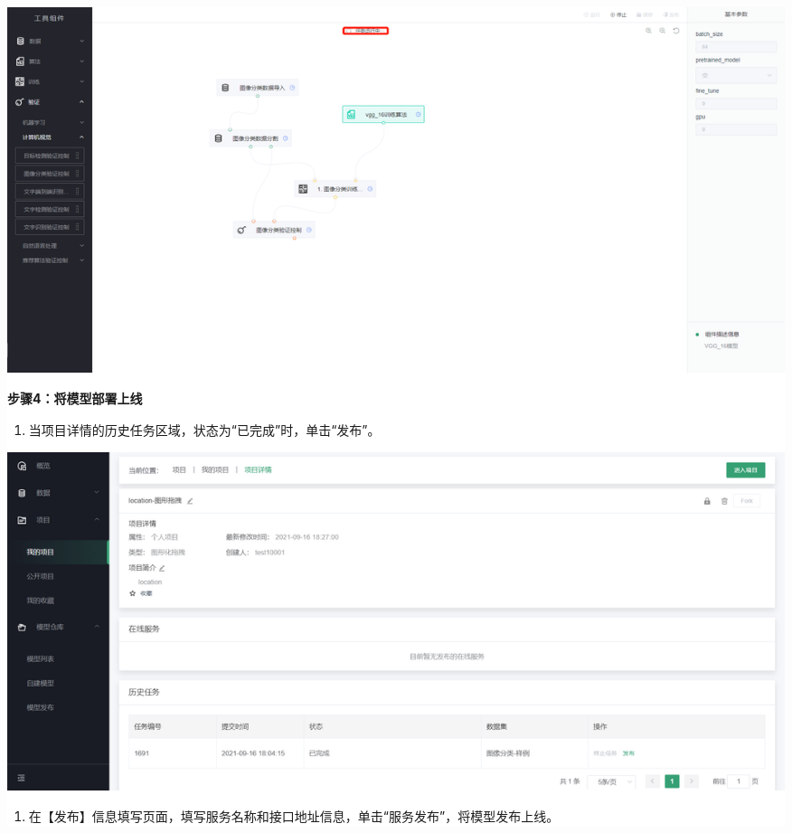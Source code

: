 ![C:\\Users\\WANGQI\~1\\AppData\\Local\\Temp\\1631786671(1).png](media/d5b52fb98f48da68b33a26378fd8f288.png)

**步骤4：将模型部署上线**

1. 当项目详情的历史任务区域，状态为“已完成”时，单击“发布”。

![C:\\Users\\WANGQI\~1\\AppData\\Local\\Temp\\1631788121(1).png](media/105e0200f86d1f71ec684ff9351fceda.png)

1. 在【发布】信息填写页面，填写服务名称和接口地址信息，单击“服务发布”，将模型发布上线。
